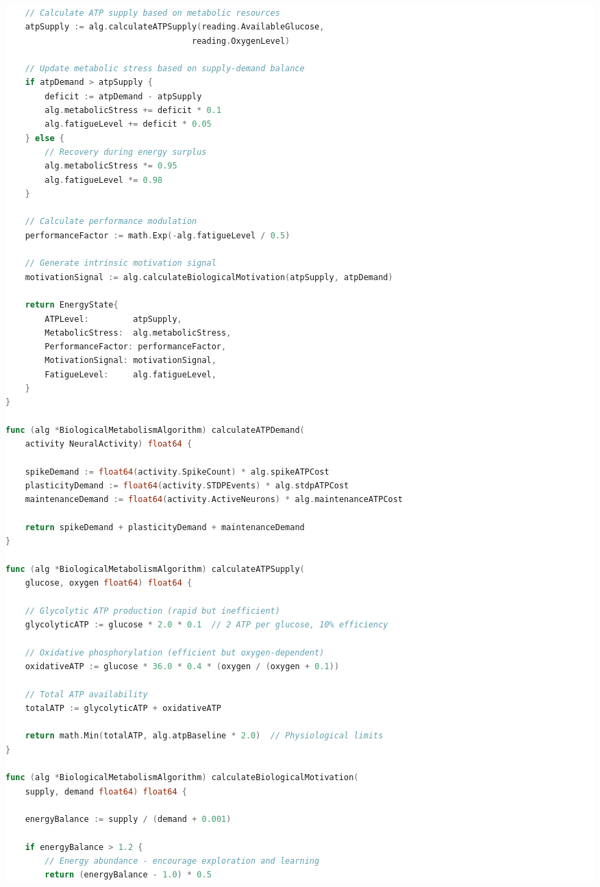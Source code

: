 ```go
    // Calculate ATP supply based on metabolic resources
    atpSupply := alg.calculateATPSupply(reading.AvailableGlucose, 
                                      reading.OxygenLevel)
    
    // Update metabolic stress based on supply-demand balance
    if atpDemand > atpSupply {
        deficit := atpDemand - atpSupply
        alg.metabolicStress += deficit * 0.1
        alg.fatigueLevel += deficit * 0.05
    } else {
        // Recovery during energy surplus
        alg.metabolicStress *= 0.95
        alg.fatigueLevel *= 0.98
    }
    
    // Calculate performance modulation
    performanceFactor := math.Exp(-alg.fatigueLevel / 0.5)
    
    // Generate intrinsic motivation signal
    motivationSignal := alg.calculateBiologicalMotivation(atpSupply, atpDemand)
    
    return EnergyState{
        ATPLevel:         atpSupply,
        MetabolicStress:  alg.metabolicStress,
        PerformanceFactor: performanceFactor,
        MotivationSignal: motivationSignal,
        FatigueLevel:     alg.fatigueLevel,
    }
}

func (alg *BiologicalMetabolismAlgorithm) calculateATPDemand(
    activity NeuralActivity) float64 {
    
    spikeDemand := float64(activity.SpikeCount) * alg.spikeATPCost
    plasticityDemand := float64(activity.STDPEvents) * alg.stdpATPCost
    maintenanceDemand := float64(activity.ActiveNeurons) * alg.maintenanceATPCost
    
    return spikeDemand + plasticityDemand + maintenanceDemand
}

func (alg *BiologicalMetabolismAlgorithm) calculateATPSupply(
    glucose, oxygen float64) float64 {
    
    // Glycolytic ATP production (rapid but inefficient)
    glycolyticATP := glucose * 2.0 * 0.1  // 2 ATP per glucose, 10% efficiency
    
    // Oxidative phosphorylation (efficient but oxygen-dependent)
    oxidativeATP := glucose * 36.0 * 0.4 * (oxygen / (oxygen + 0.1))
    
    // Total ATP availability
    totalATP := glycolyticATP + oxidativeATP
    
    return math.Min(totalATP, alg.atpBaseline * 2.0)  // Physiological limits
}

func (alg *BiologicalMetabolismAlgorithm) calculateBiologicalMotivation(
    supply, demand float64) float64 {
    
    energyBalance := supply / (demand + 0.001)
    
    if energyBalance > 1.2 {
        // Energy abundance - encourage exploration and learning
        return (energyBalance - 1.0) * 0.5
```